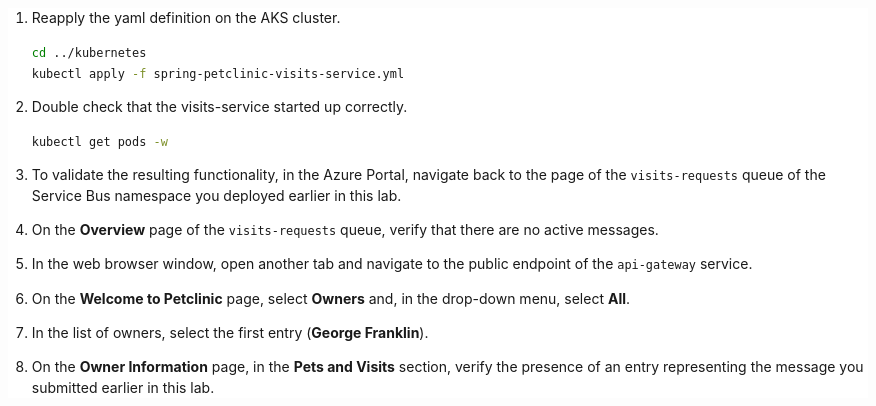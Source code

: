 1. Reapply the yaml definition on the AKS cluster.

   ```bash
   cd ../kubernetes
   kubectl apply -f spring-petclinic-visits-service.yml
   ```

1. Double check that the visits-service started up correctly.

   ```bash
   kubectl get pods -w
   ```

1. To validate the resulting functionality, in the Azure Portal, navigate back to the page of the `visits-requests` queue of the Service Bus namespace you deployed earlier in this lab.

1. On the **Overview** page of the `visits-requests` queue, verify that there are no active messages.

1. In the web browser window, open another tab and navigate to the public endpoint of the `api-gateway` service.

1. On the **Welcome to Petclinic** page, select **Owners** and, in the drop-down menu, select **All**.

1. In the list of owners, select the first entry (**George Franklin**).

1. On the **Owner Information** page, in the **Pets and Visits** section, verify the presence of an entry representing the message you submitted earlier in this lab.
